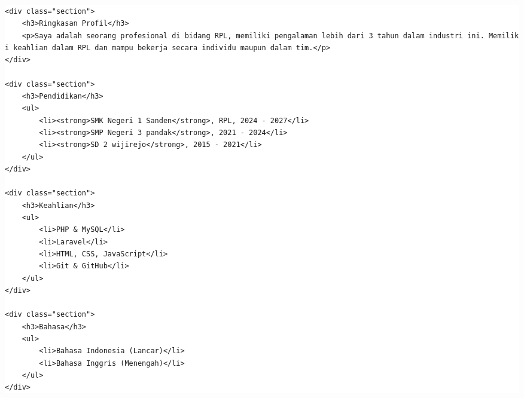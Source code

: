     <div class="section">
        <h3>Ringkasan Profil</h3>
        <p>Saya adalah seorang profesional di bidang RPL, memiliki pengalaman lebih dari 3 tahun dalam industri ini. Memiliki keahlian dalam RPL dan mampu bekerja secara individu maupun dalam tim.</p>
    </div>

    <div class="section">
        <h3>Pendidikan</h3>
        <ul>
            <li><strong>SMK Negeri 1 Sanden</strong>, RPL, 2024 - 2027</li>
            <li><strong>SMP Negeri 3 pandak</strong>, 2021 - 2024</li>
            <li><strong>SD 2 wijirejo</strong>, 2015 - 2021</li>
        </ul>
    </div>

    <div class="section">
        <h3>Keahlian</h3>
        <ul>
            <li>PHP & MySQL</li>
            <li>Laravel</li>
            <li>HTML, CSS, JavaScript</li>
            <li>Git & GitHub</li>
        </ul>
    </div>

    <div class="section">
        <h3>Bahasa</h3>
        <ul>
            <li>Bahasa Indonesia (Lancar)</li>
            <li>Bahasa Inggris (Menengah)</li>
        </ul>
    </div>
</div>

</body>
</html>

